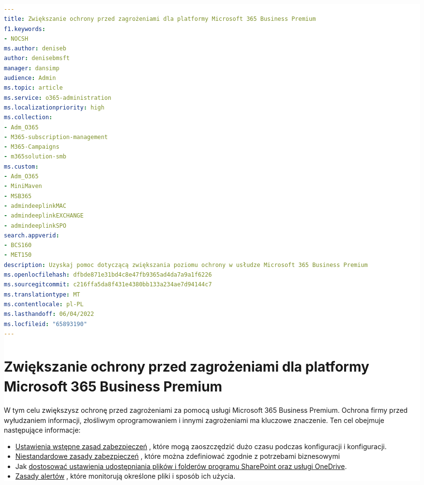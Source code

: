 ```yaml
---
title: Zwiększanie ochrony przed zagrożeniami dla platformy Microsoft 365 Business Premium
f1.keywords:
- NOCSH
ms.author: deniseb
author: denisebmsft
manager: dansimp
audience: Admin
ms.topic: article
ms.service: o365-administration
ms.localizationpriority: high
ms.collection:
- Adm_O365
- M365-subscription-management
- M365-Campaigns
- m365solution-smb
ms.custom:
- Adm_O365
- MiniMaven
- MSB365
- admindeeplinkMAC
- admindeeplinkEXCHANGE
- admindeeplinkSPO
search.appverid:
- BCS160
- MET150
description: Uzyskaj pomoc dotyczącą zwiększania poziomu ochrony w usłudze Microsoft 365 Business Premium
ms.openlocfilehash: dfbde871e31bd4c8e47fb9365ad4da7a9a1f6226
ms.sourcegitcommit: c216ffa5da8f431e4380bb133a234ae7d94144c7
ms.translationtype: MT
ms.contentlocale: pl-PL
ms.lasthandoff: 06/04/2022
ms.locfileid: "65893190"
---
```

# <a name="increase-threat-protection-for-microsoft-365-business-premium"></a>Zwiększanie ochrony przed zagrożeniami dla platformy Microsoft 365 Business Premium

W tym celu zwiększysz ochronę przed zagrożeniami za pomocą usługi Microsoft 365 Business Premium. Ochrona firmy przed wyłudzaniem informacji, złośliwym oprogramowaniem i innymi zagrożeniami ma kluczowe znaczenie. Ten cel obejmuje następujące informacje:

- [Ustawienia wstępne zasad zabezpieczeń](#review-and-apply-preset-security-policies) , które mogą zaoszczędzić dużo czasu podczas konfiguracji i konfiguracji.
- [Niestandardowe zasady zabezpieczeń](#create-custom-security-policies) , które można zdefiniować zgodnie z potrzebami biznesowymi
- Jak [dostosować ustawienia udostępniania plików i folderów programu SharePoint oraz usługi OneDrive](#set-sharing-settings-for-sharepoint-and-onedrive-files-and-folders).
- [Zasady alertów](#review-your-alert-policies) , które monitorują określone pliki i sposób ich użycia.
